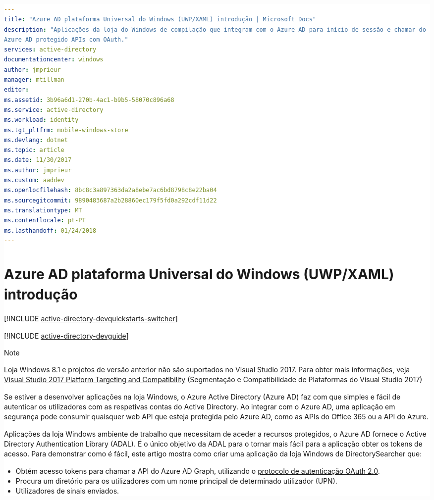 ```yaml
---
title: "Azure AD plataforma Universal do Windows (UWP/XAML) introdução | Microsoft Docs"
description: "Aplicações da loja do Windows de compilação que integram com o Azure AD para início de sessão e chamar do Azure AD protegido APIs com OAuth."
services: active-directory
documentationcenter: windows
author: jmprieur
manager: mtillman
editor: 
ms.assetid: 3b96a6d1-270b-4ac1-b9b5-58070c896a68
ms.service: active-directory
ms.workload: identity
ms.tgt_pltfrm: mobile-windows-store
ms.devlang: dotnet
ms.topic: article
ms.date: 11/30/2017
ms.author: jmprieur
ms.custom: aaddev
ms.openlocfilehash: 8bc8c3a897363da2a8ebe7ac6bd8798c8e22ba04
ms.sourcegitcommit: 9890483687a2b28860ec179f5fd0a292cdf11d22
ms.translationtype: MT
ms.contentlocale: pt-PT
ms.lasthandoff: 01/24/2018
---
```

# <a name="azure-ad-windows-universal-platform-uwpxaml-getting-started"></a>Azure AD plataforma Universal do Windows (UWP/XAML) introdução
[!INCLUDE [active-directory-devquickstarts-switcher](../../../includes/active-directory-devquickstarts-switcher.md)]

[!INCLUDE [active-directory-devguide](../../../includes/active-directory-devguide.md)]

> [!NOTE]
> Loja Windows 8.1 e projetos de versão anterior não são suportados no Visual Studio 2017.  Para obter mais informações, veja [Visual Studio 2017 Platform Targeting and Compatibility](https://www.visualstudio.com/en-us/productinfo/vs2017-compatibility-vs) (Segmentação e Compatibilidade de Plataformas do Visual Studio 2017)

Se estiver a desenvolver aplicações na loja Windows, o Azure Active Directory (Azure AD) faz com que simples e fácil de autenticar os utilizadores com as respetivas contas do Active Directory. Ao integrar com o Azure AD, uma aplicação em segurança pode consumir quaisquer web API que esteja protegida pelo Azure AD, como as APIs do Office 365 ou a API do Azure.

Aplicações da loja Windows ambiente de trabalho que necessitam de aceder a recursos protegidos, o Azure AD fornece o Active Directory Authentication Library (ADAL). É o único objetivo da ADAL para o tornar mais fácil para a aplicação obter os tokens de acesso. Para demonstrar como é fácil, este artigo mostra como criar uma aplicação da loja Windows de DirectorySearcher que:

* Obtém acesso tokens para chamar a API do Azure AD Graph, utilizando o [protocolo de autenticação OAuth 2.0](https://msdn.microsoft.com/library/azure/dn645545.aspx).
* Procura um diretório para os utilizadores com um nome principal de determinado utilizador (UPN).
* Utilizadores de sinais enviados.
